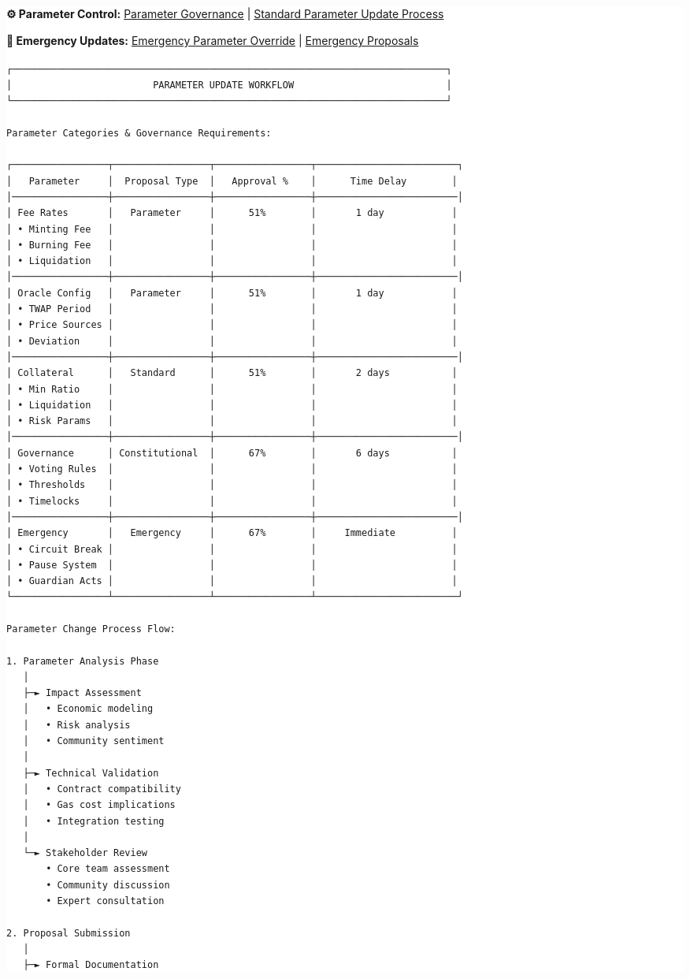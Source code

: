 **⚙️ Parameter Control:** [Parameter Governance](ARCHITECTURE_DOCUMENTATION.md#parameter-governance) | [Standard Parameter Update Process](ARCHITECTURE_DOCUMENTATION.md#standard-parameter-update-process)

**🚨 Emergency Updates:** [Emergency Parameter Override](ARCHITECTURE_DOCUMENTATION.md#emergency-parameter-override) | [Emergency Proposals](GOVERNANCE_SYSTEM_VERIFICATION.md#emergency-proposals)

```
┌─────────────────────────────────────────────────────────────────────────────┐
│                         PARAMETER UPDATE WORKFLOW                           │
└─────────────────────────────────────────────────────────────────────────────┘

Parameter Categories & Governance Requirements:

┌─────────────────┬─────────────────┬─────────────────┬─────────────────────────┐
│   Parameter     │  Proposal Type  │   Approval %    │      Time Delay        │
│─────────────────┼─────────────────┼─────────────────┼─────────────────────────│
│ Fee Rates       │   Parameter     │      51%        │       1 day            │
│ • Minting Fee   │                 │                 │                        │
│ • Burning Fee   │                 │                 │                        │
│ • Liquidation   │                 │                 │                        │
│─────────────────┼─────────────────┼─────────────────┼─────────────────────────│
│ Oracle Config   │   Parameter     │      51%        │       1 day            │
│ • TWAP Period   │                 │                 │                        │
│ • Price Sources │                 │                 │                        │
│ • Deviation     │                 │                 │                        │
│─────────────────┼─────────────────┼─────────────────┼─────────────────────────│
│ Collateral      │   Standard      │      51%        │       2 days           │
│ • Min Ratio     │                 │                 │                        │
│ • Liquidation   │                 │                 │                        │
│ • Risk Params   │                 │                 │                        │
│─────────────────┼─────────────────┼─────────────────┼─────────────────────────│
│ Governance      │ Constitutional  │      67%        │       6 days           │
│ • Voting Rules  │                 │                 │                        │
│ • Thresholds    │                 │                 │                        │
│ • Timelocks     │                 │                 │                        │
│─────────────────┼─────────────────┼─────────────────┼─────────────────────────│
│ Emergency       │   Emergency     │      67%        │     Immediate          │
│ • Circuit Break │                 │                 │                        │
│ • Pause System  │                 │                 │                        │
│ • Guardian Acts │                 │                 │                        │
└─────────────────┴─────────────────┴─────────────────┴─────────────────────────┘

Parameter Change Process Flow:

1. Parameter Analysis Phase
   │
   ├─► Impact Assessment
   │   • Economic modeling
   │   • Risk analysis  
   │   • Community sentiment
   │
   ├─► Technical Validation
   │   • Contract compatibility
   │   • Gas cost implications
   │   • Integration testing
   │
   └─► Stakeholder Review
       • Core team assessment
       • Community discussion
       • Expert consultation

2. Proposal Submission
   │
   ├─► Formal Documentation
```